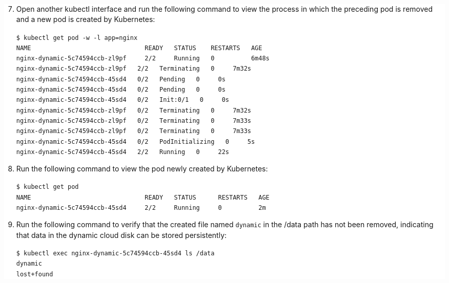 7.  Open another kubectl interface and run the following command to view the process in which the preceding pod is removed and a new pod is created by Kubernetes:

    ```
    $ kubectl get pod -w -l app=nginx
    NAME                               READY   STATUS    RESTARTS   AGE
    nginx-dynamic-5c74594ccb-zl9pf     2/2     Running   0          6m48s
    nginx-dynamic-5c74594ccb-zl9pf   2/2   Terminating   0     7m32s
    nginx-dynamic-5c74594ccb-45sd4   0/2   Pending   0     0s
    nginx-dynamic-5c74594ccb-45sd4   0/2   Pending   0     0s
    nginx-dynamic-5c74594ccb-45sd4   0/2   Init:0/1   0     0s
    nginx-dynamic-5c74594ccb-zl9pf   0/2   Terminating   0     7m32s
    nginx-dynamic-5c74594ccb-zl9pf   0/2   Terminating   0     7m33s
    nginx-dynamic-5c74594ccb-zl9pf   0/2   Terminating   0     7m33s
    nginx-dynamic-5c74594ccb-45sd4   0/2   PodInitializing   0     5s
    nginx-dynamic-5c74594ccb-45sd4   2/2   Running   0     22s
    ```

8.  Run the following command to view the pod newly created by Kubernetes:

    ```
    $ kubectl get pod 
    NAME                               READY   STATUS      RESTARTS   AGE
    nginx-dynamic-5c74594ccb-45sd4     2/2     Running     0          2m
    ```

9.  Run the following command to verify that the created file named `dynamic` in the /data path has not been removed, indicating that data in the dynamic cloud disk can be stored persistently:

    ```
    $ kubectl exec nginx-dynamic-5c74594ccb-45sd4 ls /data
    dynamic
    lost+found
    ```


